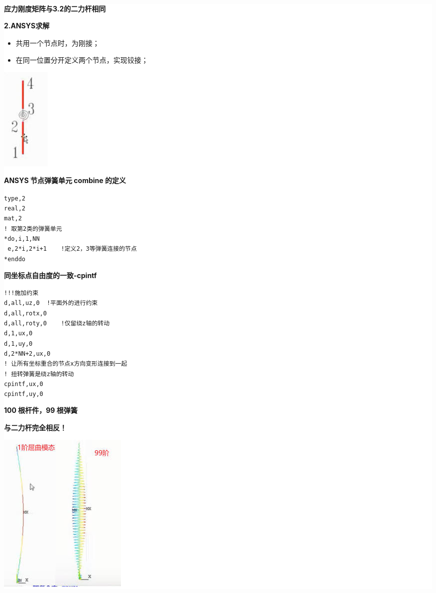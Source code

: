 **应力刚度矩阵与3.2的二力杆相同**

**2.ANSYS求解**

- 共用一个节点时，为刚接；

- 在同一位置分开定义两个节点，实现铰接；

![](img/28.jpg)

**ANSYS 节点弹簧单元 combine 的定义**

```txt
type,2
real,2
mat,2
! 取第2类的弹簧单元
*do,i,1,NN
 e,2*i,2*i+1    !定义2，3等弹簧连接的节点
*enddo
```

**同坐标点自由度的一致-cpintf**

```txt
!!!施加约束
d,all,uz,0  !平面外的进行约束
d,all,rotx,0    
d,all,roty,0    !仅留绕z轴的转动
d,1,ux,0
d,1,uy,0
d,2*NN+2,ux,0
! 让所有坐标重合的节点x方向变形连接到一起
! 扭转弹簧是绕z轴的转动
cpintf,ux,0
cpintf,uy,0
```

**100 根杆件，99 根弹簧**

**与二力杆完全相反！**

![](img/29.jpg)
